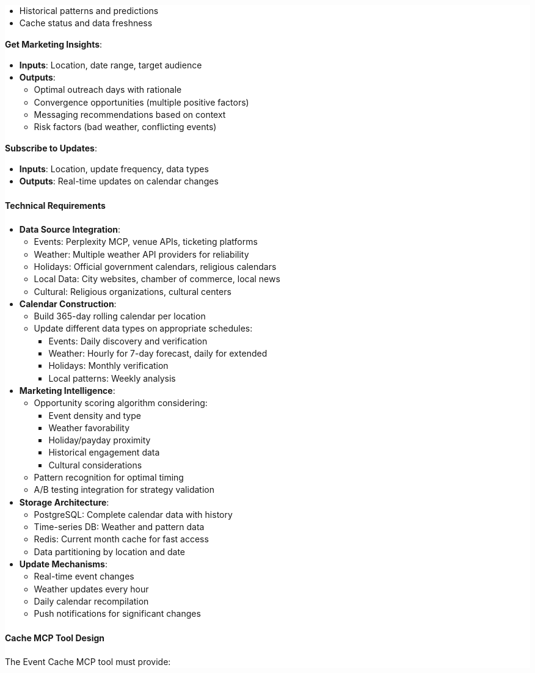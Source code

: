  - Historical patterns and predictions
  - Cache status and data freshness

**Get Marketing Insights**:
- **Inputs**: Location, date range, target audience
- **Outputs**:
  - Optimal outreach days with rationale
  - Convergence opportunities (multiple positive factors)
  - Messaging recommendations based on context
  - Risk factors (bad weather, conflicting events)

**Subscribe to Updates**:
- **Inputs**: Location, update frequency, data types
- **Outputs**: Real-time updates on calendar changes

#### Technical Requirements
- **Data Source Integration**:
  - Events: Perplexity MCP, venue APIs, ticketing platforms
  - Weather: Multiple weather API providers for reliability
  - Holidays: Official government calendars, religious calendars
  - Local Data: City websites, chamber of commerce, local news
  - Cultural: Religious organizations, cultural centers
- **Calendar Construction**:
  - Build 365-day rolling calendar per location
  - Update different data types on appropriate schedules:
    - Events: Daily discovery and verification
    - Weather: Hourly for 7-day forecast, daily for extended
    - Holidays: Monthly verification
    - Local patterns: Weekly analysis
- **Marketing Intelligence**:
  - Opportunity scoring algorithm considering:
    - Event density and type
    - Weather favorability
    - Holiday/payday proximity
    - Historical engagement data
    - Cultural considerations
  - Pattern recognition for optimal timing
  - A/B testing integration for strategy validation
- **Storage Architecture**:
  - PostgreSQL: Complete calendar data with history
  - Time-series DB: Weather and pattern data
  - Redis: Current month cache for fast access
  - Data partitioning by location and date
- **Update Mechanisms**:
  - Real-time event changes
  - Weather updates every hour
  - Daily calendar recompilation
  - Push notifications for significant changes

#### Cache MCP Tool Design
The Event Cache MCP tool must provide:
